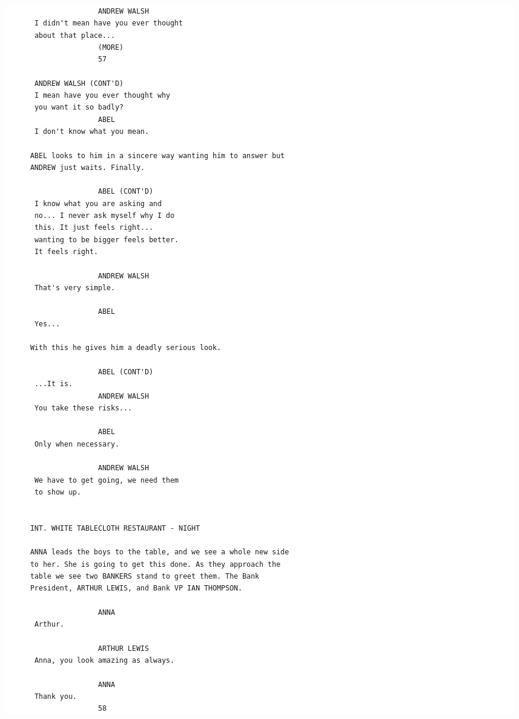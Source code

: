                           ANDREW WALSH
           I didn't mean have you ever thought
           about that place...
                          (MORE)
                          57
                         
           ANDREW WALSH (CONT'D)
           I mean have you ever thought why
           you want it so badly?
                          ABEL
           I don't know what you mean.
                         
          ABEL looks to him in a sincere way wanting him to answer but
          ANDREW just waits. Finally.
                         
                          ABEL (CONT'D)
           I know what you are asking and
           no... I never ask myself why I do
           this. It just feels right...
           wanting to be bigger feels better.
           It feels right.
                         
                          ANDREW WALSH
           That's very simple.
                         
                          ABEL
           Yes...
                         
          With this he gives him a deadly serious look.
                         
                          ABEL (CONT'D)
           ...It is.
                          ANDREW WALSH
           You take these risks...
                         
                          ABEL
           Only when necessary.
                         
                          ANDREW WALSH
           We have to get going, we need them
           to show up.
                         
                         
          INT. WHITE TABLECLOTH RESTAURANT - NIGHT
                         
          ANNA leads the boys to the table, and we see a whole new side
          to her. She is going to get this done. As they approach the
          table we see two BANKERS stand to greet them. The Bank
          President, ARTHUR LEWIS, and Bank VP IAN THOMPSON.
                         
                          ANNA
           Arthur.
                         
                          ARTHUR LEWIS
           Anna, you look amazing as always.
                         
                          ANNA
           Thank you.
                          58
                         